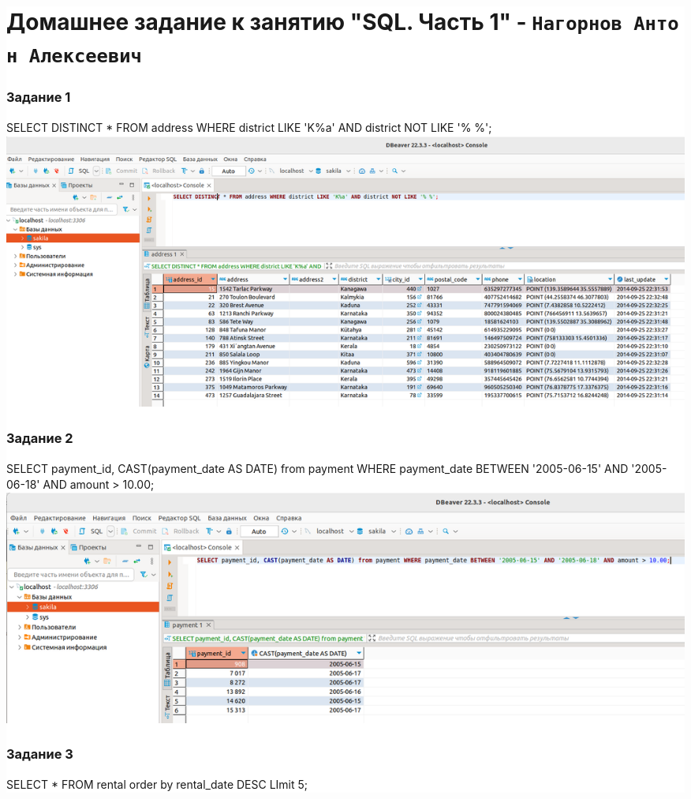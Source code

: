 # Домашнее задание к занятию "SQL. Часть 1" - `Нагорнов Антон Алексеевич`

### Задание 1

SELECT DISTINCT * FROM address WHERE district LIKE 'K%a' AND district NOT LIKE '% %';  
<img src = "files/1.png" width = 100%>

### Задание 2

SELECT payment_id, CAST(payment_date AS DATE) from payment WHERE payment_date BETWEEN '2005-06-15' AND '2005-06-18' AND amount > 10.00;  
<img src = "files/2.png" width = 100%>

### Задание 3

SELECT * FROM rental order by rental_date DESC LImit 5;  